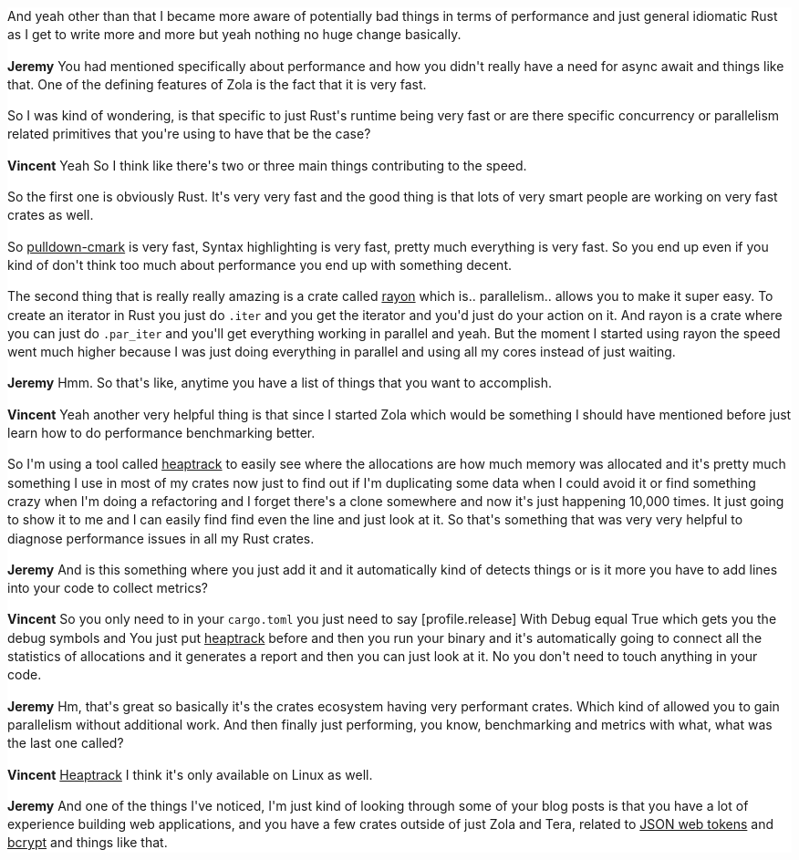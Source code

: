 And yeah other than that I became more aware of potentially bad things in terms of performance and just general idiomatic Rust as I get to write more and more but yeah nothing no huge change basically.

**Jeremy** You had mentioned specifically about performance and how you didn't really have a need for async await and things like that. One of the defining features of Zola is the fact that it is very fast. 

So I was kind of wondering, is that specific to just Rust's runtime being very fast or are there specific concurrency or parallelism related primitives that you're using to have that be the case?

**Vincent** Yeah So I think like there's two or three main things contributing to the speed. 

So the first one is obviously Rust. It's very very fast and the good thing is that lots of very smart people are working on very fast crates as well. 

So [pulldown-cmark](https://github.com/raphlinus/pulldown-cmark) is very fast, Syntax highlighting is very fast, pretty much everything is very fast. So you end up even if you kind of don't think too much about performance you end up with something decent. 

The second thing that is really really amazing is a crate called [rayon](https://github.com/rayon-rs/rayon) which is.. parallelism.. allows you to make it super easy. To create an iterator in Rust you just do `.iter` and you get the iterator and you'd just do your action on it. And rayon is a crate where  you can just do `.par_iter` and you'll get everything working in parallel and yeah. But the moment I started using rayon the speed went much higher because I was just doing everything in parallel and using all my cores instead of just waiting.

**Jeremy** Hmm. So that's like, anytime you have a list of things that you want to accomplish.

**Vincent** Yeah another very helpful thing is that since I started Zola which would be something I should have mentioned before just learn how to do performance benchmarking better. 

So I'm using a tool called [heaptrack](https://github.com/KDE/heaptrack) to easily see where the allocations are how much memory was allocated and it's pretty much something I use in most of my crates now just to find out if I'm duplicating some data when I could avoid it or find something crazy when I'm doing a refactoring and I forget there's a clone somewhere and now it's just happening 10,000 times. It just going to show it to me and I can easily find find even the line and just look at it. So that's something that was very very helpful to diagnose performance issues in all my Rust crates.

**Jeremy** And is this something where you just add it and it automatically kind of detects things or is it more you have to add lines into your code to collect metrics? 

**Vincent** So you only need to in your `cargo.toml` you just need to say [profile.release] With Debug equal True which gets you the debug symbols and  You just put [heaptrack](https://github.com/KDE/heaptrack) before and then you run your binary and it's automatically going to connect all the statistics of allocations and it generates a report and then you can just look at it. No you don't need to touch anything in your code.

**Jeremy** Hm, that's great so basically it's the crates ecosystem having very performant crates. Which kind of allowed you to gain parallelism without additional work. And then finally just performing, you know, benchmarking and metrics with what, what was the last one called? 

**Vincent** [Heaptrack](https://github.com/KDE/heaptrack) I think it's only available on Linux as well.

**Jeremy** And one of the things I've noticed, I'm just kind of looking through some of your blog posts is that you have a lot of experience building web applications, and you have a few crates outside of just Zola and Tera, related to [JSON web tokens](https://github.com/Keats/jsonwebtoken) and [bcrypt](https://github.com/Keats/rust-bcrypt) and things like that. 
